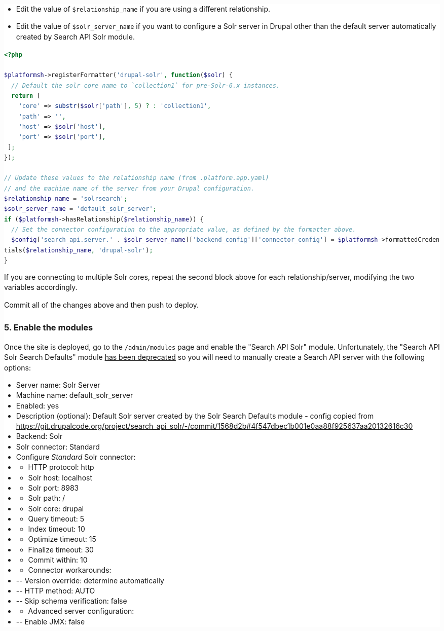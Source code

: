 * Edit the value of `$relationship_name` if you are using a different relationship.

* Edit the value of `$solr_server_name` if you want to configure a Solr server in Drupal other than the default server automatically created by Search API Solr module.

```php
<?php

$platformsh->registerFormatter('drupal-solr', function($solr) {
  // Default the solr core name to `collection1` for pre-Solr-6.x instances.
  return [
    'core' => substr($solr['path'], 5) ? : 'collection1',
    'path' => '',
    'host' => $solr['host'],
    'port' => $solr['port'],
 ];
});

// Update these values to the relationship name (from .platform.app.yaml)
// and the machine name of the server from your Drupal configuration.
$relationship_name = 'solrsearch';
$solr_server_name = 'default_solr_server';
if ($platformsh->hasRelationship($relationship_name)) {
  // Set the connector configuration to the appropriate value, as defined by the formatter above.
  $config['search_api.server.' . $solr_server_name]['backend_config']['connector_config'] = $platformsh->formattedCredentials($relationship_name, 'drupal-solr');
}
```

If you are connecting to multiple Solr cores, repeat the second block above for each relationship/server, modifying the two variables accordingly.

Commit all of the changes above and then push to deploy.

### 5. Enable the modules

Once the site is deployed, go to the `/admin/modules` page and enable the "Search API Solr" module.
Unfortunately, the "Search API Solr Search Defaults" module [has been deprecated](https://www.drupal.org/project/search_api_solr/issues/3283191#comment-14560497) so you will need to manually create a Search API server with the following options:

* Server name: Solr Server
* Machine name: default_solr_server
* Enabled: yes
* Description (optional): Default Solr server created by the Solr Search Defaults module - config copied from https://git.drupalcode.org/project/search_api_solr/-/commit/1568d2b#4f547dbec1b001e0aa88f925637aa20132616c30
* Backend: Solr
* Solr connector: Standard
* Configure _Standard_ Solr connector:
* - HTTP protocol: http
* - Solr host: localhost
* - Solr port: 8983
* - Solr path: /
* - Solr core: drupal
* - Query timeout: 5
* - Index timeout: 10
* - Optimize timeout: 15
* - Finalize timeout: 30
* - Commit within: 10
* - Connector workarounds:
* -- Version override: determine automatically
* -- HTTP method: AUTO
* -- Skip schema verification: false
* - Advanced server configuration:
* -- Enable JMX: false